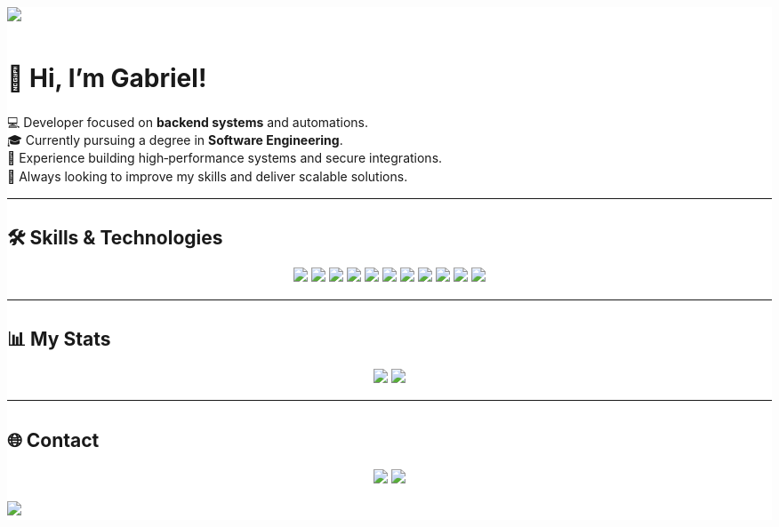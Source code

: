<img src="https://capsule-render.vercel.app/api?type=waving&color=0:00c6ff,100:0072ff&height=200&section=header&text=Gabriel%20Lopes&fontSize=40&fontColor=ffffff&animation=fadeIn" width="100%"/>

# 👋 Hi, I’m Gabriel!

💻 Developer focused on **backend systems** and automations.  
🎓 Currently pursuing a degree in **Software Engineering**.  
🎯 Experience building high‑performance systems and secure integrations.  
🚀 Always looking to improve my skills and deliver scalable solutions.

---

## 🛠️ Skills & Technologies

<p align="center">
  <img src="https://img.shields.io/badge/Lua-2C2D72?style=for-the-badge&logo=lua&logoColor=white"/>
  <img src="https://img.shields.io/badge/C-00599C?style=for-the-badge&logo=c&logoColor=white"/>
  <img src="https://img.shields.io/badge/C%23-239120?style=for-the-badge&logo=c-sharp&logoColor=white"/>
  <img src="https://img.shields.io/badge/JavaScript-F7DF1E?style=for-the-badge&logo=javascript&logoColor=black"/>
  <img src="https://img.shields.io/badge/TypeScript-3178C6?style=for-the-badge&logo=typescript&logoColor=white"/>
  <img src="https://img.shields.io/badge/Node.js-339933?style=for-the-badge&logo=node.js&logoColor=white"/>
  <img src="https://img.shields.io/badge/React-61DAFB?style=for-the-badge&logo=react&logoColor=black"/>
  <img src="https://img.shields.io/badge/HTML5-E34F26?style=for-the-badge&logo=html5&logoColor=white"/>
  <img src="https://img.shields.io/badge/CSS3-1572B6?style=for-the-badge&logo=css3&logoColor=white"/>
  <img src="https://img.shields.io/badge/MySQL-005C84?style=for-the-badge&logo=mysql&logoColor=white"/>
  <img src="https://img.shields.io/badge/Docker-2496ED?style=for-the-badge&logo=docker&logoColor=white"/>
</p>

---

## 📊 My Stats

<p align="center">
  <img height="180em" src="https://github-readme-stats.vercel.app/api?username=gabriellopes&show_icons=true&theme=tokyonight&include_all_commits=true&count_private=true"/>
  <img height="180em" src="https://github-readme-stats.vercel.app/api/top-langs/?username=gabriellopes&layout=compact&langs_count=10&theme=tokyonight"/>
</p>

---

## 🌐 Contact

<p align="center">
  <a href="mailto:contact.devgabriel@gmail.com"><img src="https://img.shields.io/badge/Email-D14836?style=for-the-badge&logo=gmail&logoColor=white"></a>
  <a href="https://discord.gg/6bU9Pr6QmT"><img src="https://img.shields.io/badge/Discord-5865F2?style=for-the-badge&logo=discord&logoColor=white"></a>
</p>

<img src="https://capsule-render.vercel.app/api?type=waving&color=0:0072ff,100:00c6ff&height=120&section=footer"/>
